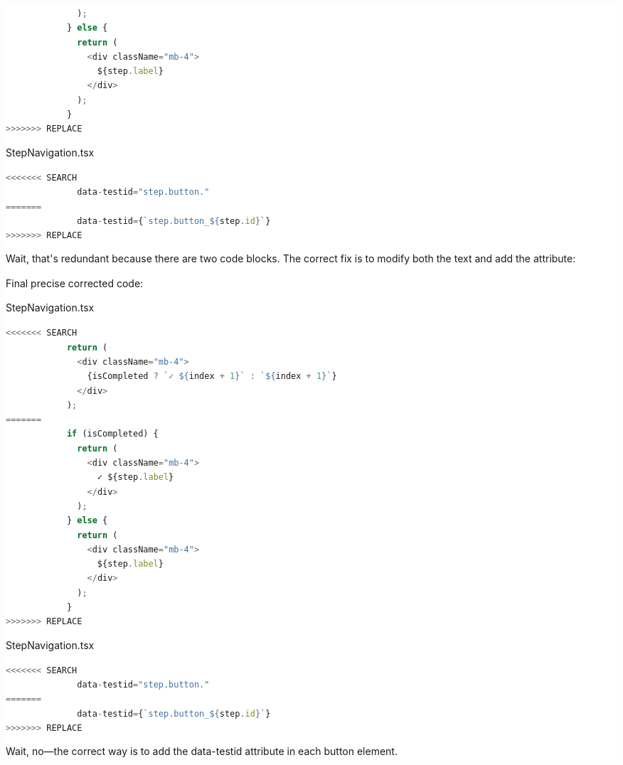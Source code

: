 ```typescript
              );
            } else {
              return (
                <div className="mb-4">
                  ${step.label}
                </div>
              );
            }
>>>>>>> REPLACE
```

StepNavigation.tsx
```typescript
<<<<<<< SEARCH
              data-testid="step.button."
=======
              data-testid={`step.button_${step.id}`}
>>>>>>> REPLACE
```
Wait, that's redundant because there are two code blocks. The correct fix is to modify both the text and add the attribute:

Final precise corrected code:

StepNavigation.tsx
```typescript
<<<<<<< SEARCH
            return (
              <div className="mb-4">
                {isCompleted ? `✓ ${index + 1}` : `${index + 1}`}
              </div>
            );
=======
            if (isCompleted) {
              return (
                <div className="mb-4">
                  ✓ ${step.label}
                </div>
              );
            } else {
              return (
                <div className="mb-4">
                  ${step.label}
                </div>
              );
            }
>>>>>>> REPLACE
```

StepNavigation.tsx
```typescript
<<<<<<< SEARCH
              data-testid="step.button."
=======
              data-testid={`step.button_${step.id}`}
>>>>>>> REPLACE
```
Wait, no—the correct way is to add the data-testid attribute in each button element.
